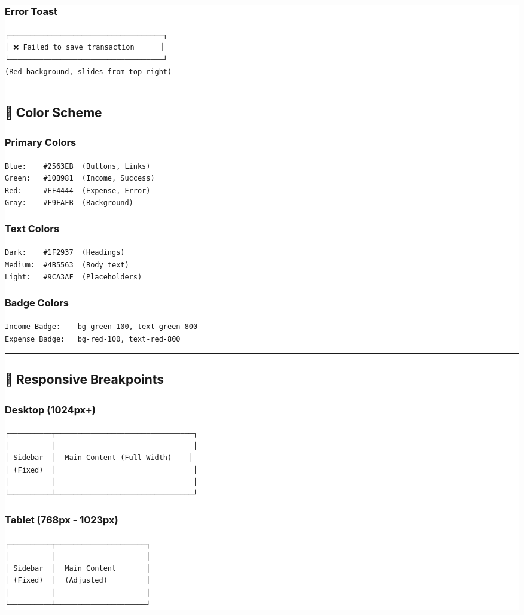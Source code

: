 ### Error Toast
```
┌────────────────────────────────────┐
│ ❌ Failed to save transaction      │
└────────────────────────────────────┘
(Red background, slides from top-right)
```

---

## 🎨 Color Scheme

### Primary Colors
```
Blue:    #2563EB  (Buttons, Links)
Green:   #10B981  (Income, Success)
Red:     #EF4444  (Expense, Error)
Gray:    #F9FAFB  (Background)
```

### Text Colors
```
Dark:    #1F2937  (Headings)
Medium:  #4B5563  (Body text)
Light:   #9CA3AF  (Placeholders)
```

### Badge Colors
```
Income Badge:    bg-green-100, text-green-800
Expense Badge:   bg-red-100, text-red-800
```

---

## 📱 Responsive Breakpoints

### Desktop (1024px+)
```
┌──────────┬────────────────────────────────┐
│          │                                │
│ Sidebar  │  Main Content (Full Width)    │
│ (Fixed)  │                                │
│          │                                │
└──────────┴────────────────────────────────┘
```

### Tablet (768px - 1023px)
```
┌──────────┬─────────────────────┐
│          │                     │
│ Sidebar  │  Main Content       │
│ (Fixed)  │  (Adjusted)         │
│          │                     │
└──────────┴─────────────────────┘
```
